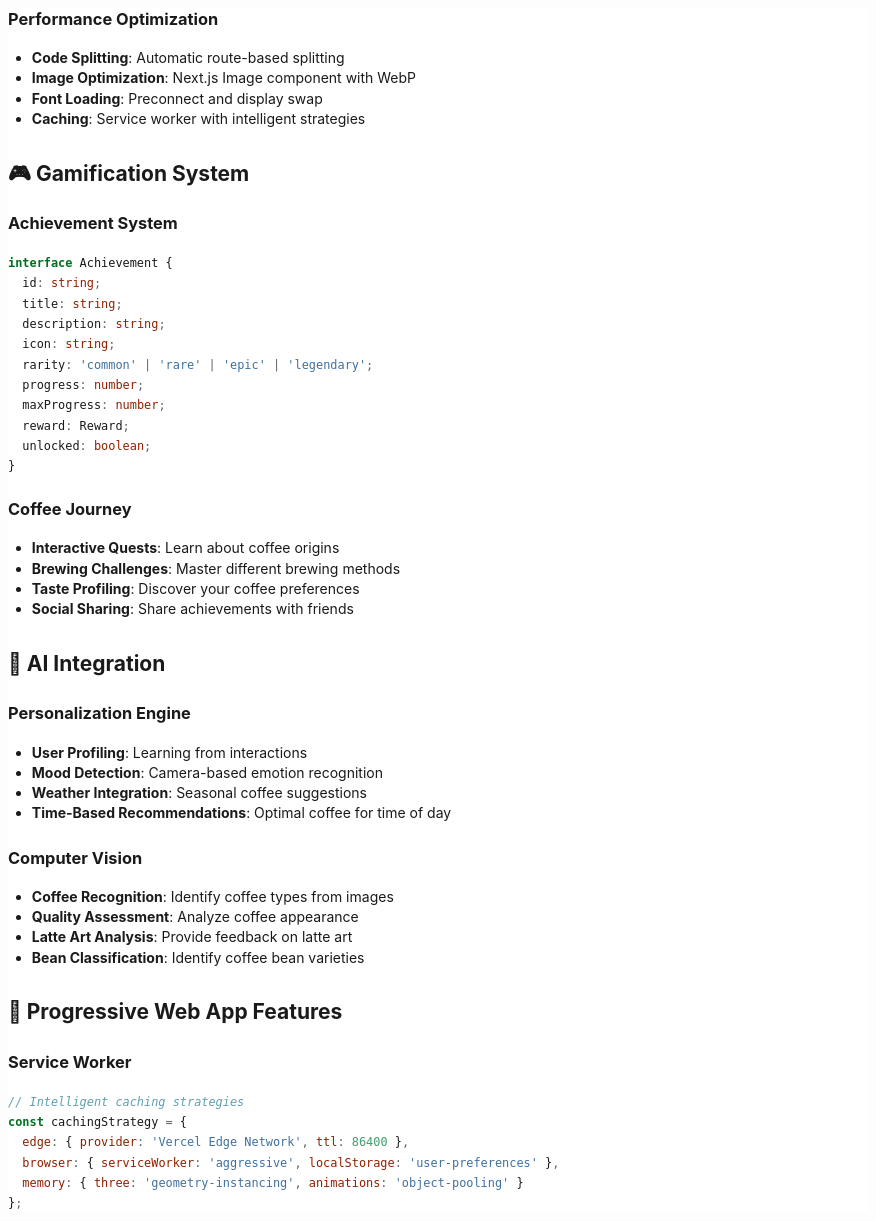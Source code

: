 ### Performance Optimization
- **Code Splitting**: Automatic route-based splitting
- **Image Optimization**: Next.js Image component with WebP
- **Font Loading**: Preconnect and display swap
- **Caching**: Service worker with intelligent strategies

## 🎮 Gamification System

### Achievement System
```typescript
interface Achievement {
  id: string;
  title: string;
  description: string;
  icon: string;
  rarity: 'common' | 'rare' | 'epic' | 'legendary';
  progress: number;
  maxProgress: number;
  reward: Reward;
  unlocked: boolean;
}
```

### Coffee Journey
- **Interactive Quests**: Learn about coffee origins
- **Brewing Challenges**: Master different brewing methods
- **Taste Profiling**: Discover your coffee preferences
- **Social Sharing**: Share achievements with friends

## 🤖 AI Integration

### Personalization Engine
- **User Profiling**: Learning from interactions
- **Mood Detection**: Camera-based emotion recognition
- **Weather Integration**: Seasonal coffee suggestions
- **Time-Based Recommendations**: Optimal coffee for time of day

### Computer Vision
- **Coffee Recognition**: Identify coffee types from images
- **Quality Assessment**: Analyze coffee appearance
- **Latte Art Analysis**: Provide feedback on latte art
- **Bean Classification**: Identify coffee bean varieties

## 📱 Progressive Web App Features

### Service Worker
```javascript
// Intelligent caching strategies
const cachingStrategy = {
  edge: { provider: 'Vercel Edge Network', ttl: 86400 },
  browser: { serviceWorker: 'aggressive', localStorage: 'user-preferences' },
  memory: { three: 'geometry-instancing', animations: 'object-pooling' }
};
```
